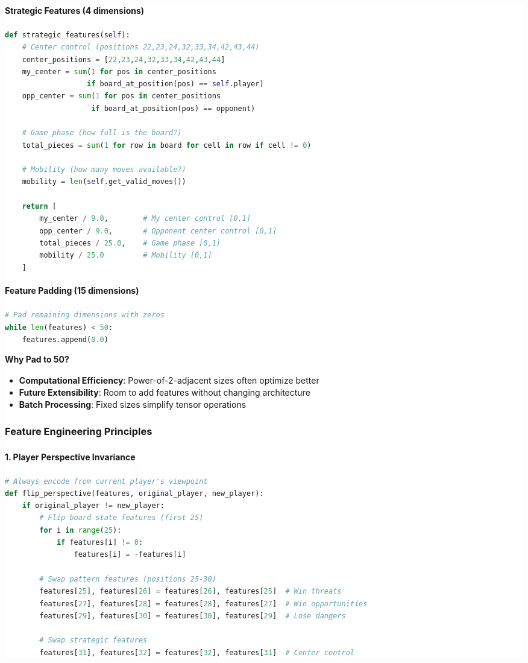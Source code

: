 #### **Strategic Features (4 dimensions)**
```python
def strategic_features(self):
    # Center control (positions 22,23,24,32,33,34,42,43,44)
    center_positions = [22,23,24,32,33,34,42,43,44]
    my_center = sum(1 for pos in center_positions 
                   if board_at_position(pos) == self.player)
    opp_center = sum(1 for pos in center_positions
                    if board_at_position(pos) == opponent)
    
    # Game phase (how full is the board?)
    total_pieces = sum(1 for row in board for cell in row if cell != 0)
    
    # Mobility (how many moves available?)
    mobility = len(self.get_valid_moves())
    
    return [
        my_center / 9.0,        # My center control [0,1]
        opp_center / 9.0,       # Opponent center control [0,1] 
        total_pieces / 25.0,    # Game phase [0,1]
        mobility / 25.0         # Mobility [0,1]
    ]
```

#### **Feature Padding (15 dimensions)**
```python
# Pad remaining dimensions with zeros
while len(features) < 50:
    features.append(0.0)
```

**Why Pad to 50?**
- **Computational Efficiency**: Power-of-2-adjacent sizes often optimize better
- **Future Extensibility**: Room to add features without changing architecture
- **Batch Processing**: Fixed sizes simplify tensor operations

### **Feature Engineering Principles**

#### **1. Player Perspective Invariance**
```python
# Always encode from current player's viewpoint
def flip_perspective(features, original_player, new_player):
    if original_player != new_player:
        # Flip board state features (first 25)
        for i in range(25):
            if features[i] != 0:
                features[i] = -features[i]
        
        # Swap pattern features (positions 25-30)
        features[25], features[26] = features[26], features[25]  # Win threats
        features[27], features[28] = features[28], features[27]  # Win opportunities
        features[29], features[30] = features[30], features[29]  # Lose dangers
        
        # Swap strategic features
        features[31], features[32] = features[32], features[31]  # Center control
```
